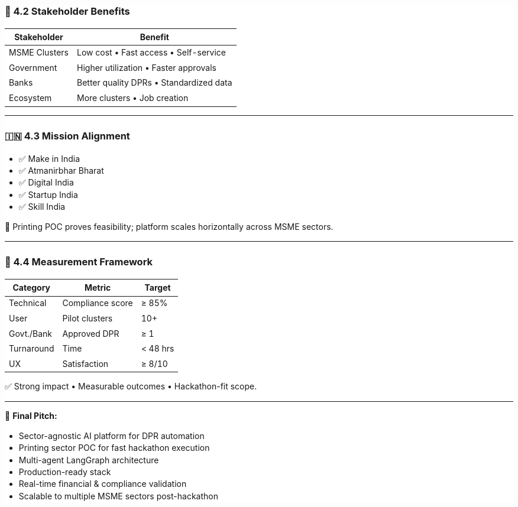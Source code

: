 
### 👥 4.2 Stakeholder Benefits

| Stakeholder   | Benefit                                 |
| ------------- | --------------------------------------- |
| MSME Clusters | Low cost • Fast access • Self-service   |
| Government    | Higher utilization • Faster approvals   |
| Banks         | Better quality DPRs • Standardized data |
| Ecosystem     | More clusters • Job creation            |

---

### 🇮🇳 4.3 Mission Alignment

* ✅ Make in India
* ✅ Atmanirbhar Bharat
* ✅ Digital India
* ✅ Startup India
* ✅ Skill India

📌 Printing POC proves feasibility; platform scales horizontally across MSME sectors.

---

### 📏 4.4 Measurement Framework

| Category   | Metric           | Target   |
| ---------- | ---------------- | -------- |
| Technical  | Compliance score | ≥ 85%    |
| User       | Pilot clusters   | 10+      |
| Govt./Bank | Approved DPR     | ≥ 1      |
| Turnaround | Time             | < 48 hrs |
| UX         | Satisfaction     | ≥ 8/10   |

✅ Strong impact • Measurable outcomes • Hackathon-fit scope.

---

🏁 **Final Pitch:**

* Sector-agnostic AI platform for DPR automation
* Printing sector POC for fast hackathon execution
* Multi-agent LangGraph architecture
* Production-ready stack
* Real-time financial & compliance validation
* Scalable to multiple MSME sectors post-hackathon
